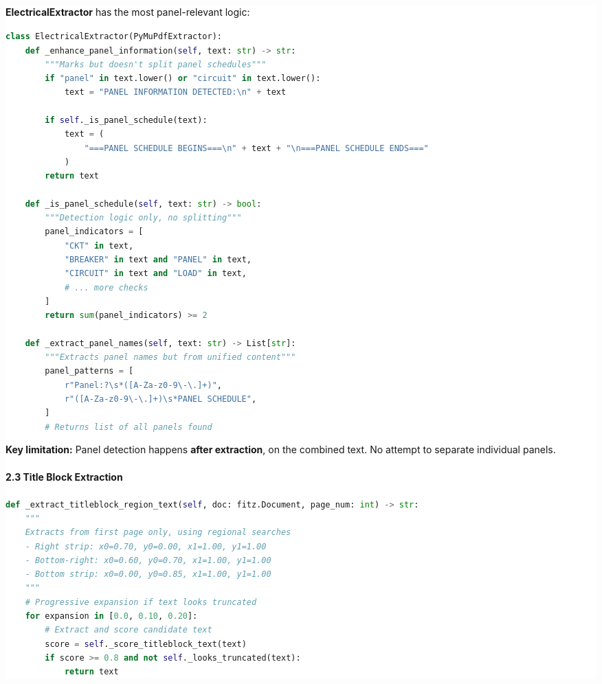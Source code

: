 **ElectricalExtractor** has the most panel-relevant logic:

```python
class ElectricalExtractor(PyMuPdfExtractor):
    def _enhance_panel_information(self, text: str) -> str:
        """Marks but doesn't split panel schedules"""
        if "panel" in text.lower() or "circuit" in text.lower():
            text = "PANEL INFORMATION DETECTED:\n" + text
        
        if self._is_panel_schedule(text):
            text = (
                "===PANEL SCHEDULE BEGINS===\n" + text + "\n===PANEL SCHEDULE ENDS==="
            )
        return text
    
    def _is_panel_schedule(self, text: str) -> bool:
        """Detection logic only, no splitting"""
        panel_indicators = [
            "CKT" in text,
            "BREAKER" in text and "PANEL" in text,
            "CIRCUIT" in text and "LOAD" in text,
            # ... more checks
        ]
        return sum(panel_indicators) >= 2
    
    def _extract_panel_names(self, text: str) -> List[str]:
        """Extracts panel names but from unified content"""
        panel_patterns = [
            r"Panel:?\s*([A-Za-z0-9\-\.]+)",
            r"([A-Za-z0-9\-\.]+)\s*PANEL SCHEDULE",
        ]
        # Returns list of all panels found
```

**Key limitation:** Panel detection happens **after extraction**, on the combined text. No attempt to separate individual panels.

#### 2.3 Title Block Extraction
```python
def _extract_titleblock_region_text(self, doc: fitz.Document, page_num: int) -> str:
    """
    Extracts from first page only, using regional searches
    - Right strip: x0=0.70, y0=0.00, x1=1.00, y1=1.00
    - Bottom-right: x0=0.60, y0=0.70, x1=1.00, y1=1.00
    - Bottom strip: x0=0.00, y0=0.85, x1=1.00, y1=1.00
    """
    # Progressive expansion if text looks truncated
    for expansion in [0.0, 0.10, 0.20]:
        # Extract and score candidate text
        score = self._score_titleblock_text(text)
        if score >= 0.8 and not self._looks_truncated(text):
            return text
```
